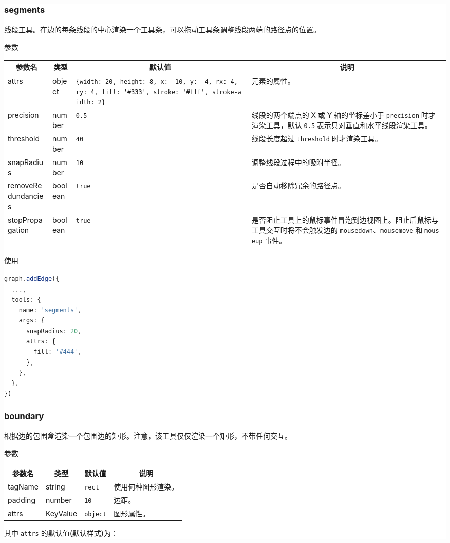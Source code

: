 


### segments

线段工具。在边的每条线段的中心渲染一个工具条，可以拖动工具条调整线段两端的路径点的位置。

<span class="tag-param">参数<span>

| 参数名             | 类型    | 默认值                                                                                               | 说明                                                                                                                      |
| ------------------ | ------- | ---------------------------------------------------------------------------------------------------- | ------------------------------------------------------------------------------------------------------------------------- |
| attrs              | object  | `{width: 20, height: 8, x: -10, y: -4, rx: 4, ry: 4, fill: '#333', stroke: '#fff', stroke-width: 2}` | 元素的属性。                                                                                                              |
| precision          | number  | `0.5`                                                                                                | 线段的两个端点的 X 或 Y 轴的坐标差小于 `precision` 时才渲染工具，默认 `0.5` 表示只对垂直和水平线段渲染工具。              |
| threshold          | number  | `40`                                                                                                 | 线段长度超过 `threshold` 时才渲染工具。                                                                                   |
| snapRadius         | number  | `10`                                                                                                 | 调整线段过程中的吸附半径。                                                                                                |
| removeRedundancies | boolean | `true`                                                                                               | 是否自动移除冗余的路径点。                                                                                                |
| stopPropagation    | boolean | `true`                                                                                               | 是否阻止工具上的鼠标事件冒泡到边视图上。阻止后鼠标与工具交互时将不会触发边的 `mousedown`、`mousemove` 和 `mouseup` 事件。 |

<span class="tag-example">使用</span>

```ts
graph.addEdge({
  ...,
  tools: {
    name: 'segments',
    args: {
      snapRadius: 20,
      attrs: {
        fill: '#444',
      },
    },
  },
})
```



### boundary

根据边的包围盒渲染一个包围边的矩形。注意，该工具仅仅渲染一个矩形，不带任何交互。

<span class="tag-param">参数<span>

| 参数名  | 类型     | 默认值   | 说明               |
| ------- | -------- | -------- | ------------------ |
| tagName | string   | `rect`   | 使用何种图形渲染。 |
| padding | number   | `10`     | 边距。             |
| attrs   | KeyValue | `object` | 图形属性。         |

其中 `attrs` 的默认值(默认样式)为：
